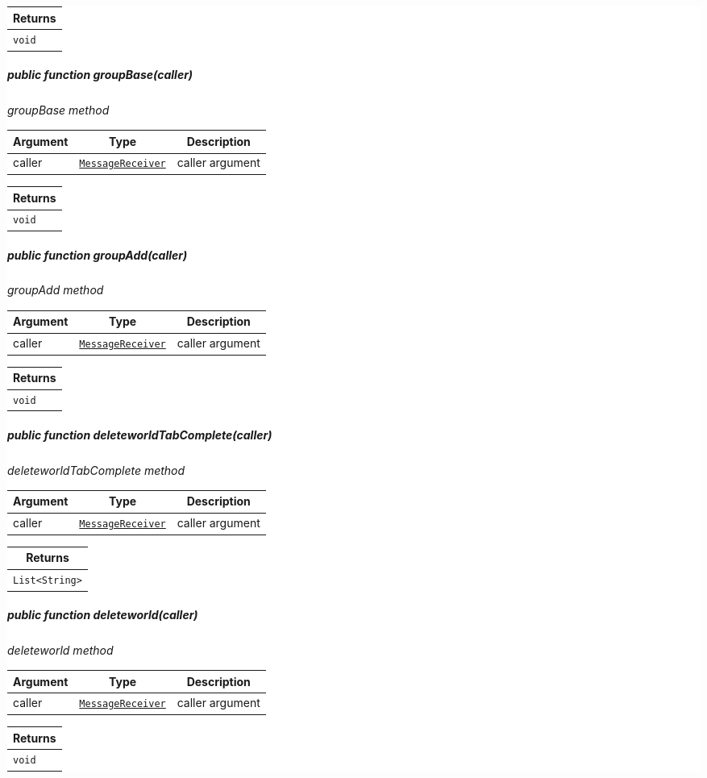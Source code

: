Returns | 
--- | 
`void` |


##### <a id='groupbase'></a>public  function __groupBase__(caller)

_groupBase method_

Argument | Type | Description  
--- | --- | --- 
caller | [`MessageReceiver`](..\chat\MessageReceiver.md) | caller argument

Returns | 
--- | 
`void` |


##### <a id='groupadd'></a>public  function __groupAdd__(caller)

_groupAdd method_

Argument | Type | Description  
--- | --- | --- 
caller | [`MessageReceiver`](..\chat\MessageReceiver.md) | caller argument

Returns | 
--- | 
`void` |


##### <a id='deleteworldtabcomplete'></a>public  function __deleteworldTabComplete__(caller)

_deleteworldTabComplete method_

Argument | Type | Description  
--- | --- | --- 
caller | [`MessageReceiver`](..\chat\MessageReceiver.md) | caller argument

Returns | 
--- | 
`List<String>` |


##### <a id='deleteworld'></a>public  function __deleteworld__(caller)

_deleteworld method_

Argument | Type | Description  
--- | --- | --- 
caller | [`MessageReceiver`](..\chat\MessageReceiver.md) | caller argument

Returns | 
--- | 
`void` |
